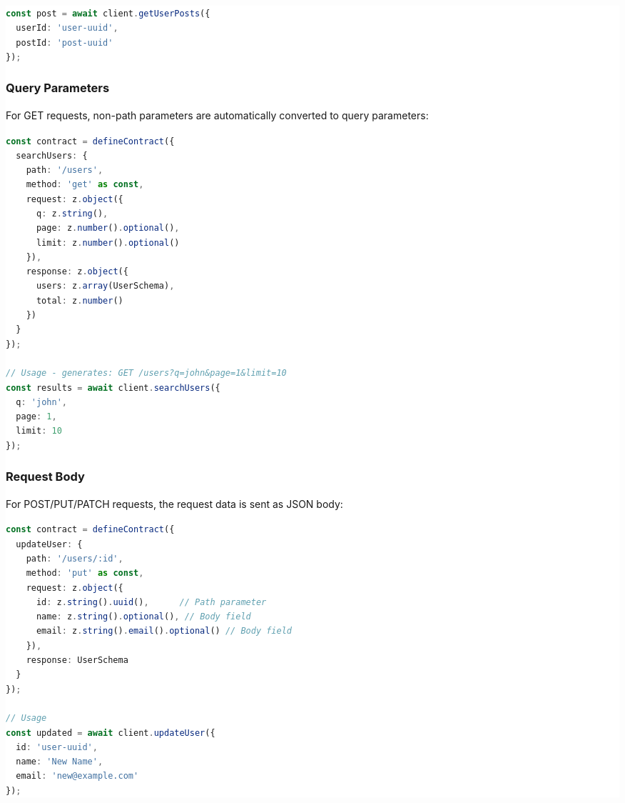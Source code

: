 ```typescript
const post = await client.getUserPosts({
  userId: 'user-uuid',
  postId: 'post-uuid'
});
```

### Query Parameters

For GET requests, non-path parameters are automatically converted to query parameters:

```typescript
const contract = defineContract({
  searchUsers: {
    path: '/users',
    method: 'get' as const,
    request: z.object({
      q: z.string(),
      page: z.number().optional(),
      limit: z.number().optional()
    }),
    response: z.object({
      users: z.array(UserSchema),
      total: z.number()
    })
  }
});

// Usage - generates: GET /users?q=john&page=1&limit=10
const results = await client.searchUsers({
  q: 'john',
  page: 1,
  limit: 10
});
```

### Request Body

For POST/PUT/PATCH requests, the request data is sent as JSON body:

```typescript
const contract = defineContract({
  updateUser: {
    path: '/users/:id',
    method: 'put' as const,
    request: z.object({
      id: z.string().uuid(),      // Path parameter
      name: z.string().optional(), // Body field
      email: z.string().email().optional() // Body field
    }),
    response: UserSchema
  }
});

// Usage
const updated = await client.updateUser({
  id: 'user-uuid',
  name: 'New Name',
  email: 'new@example.com'
});
```
